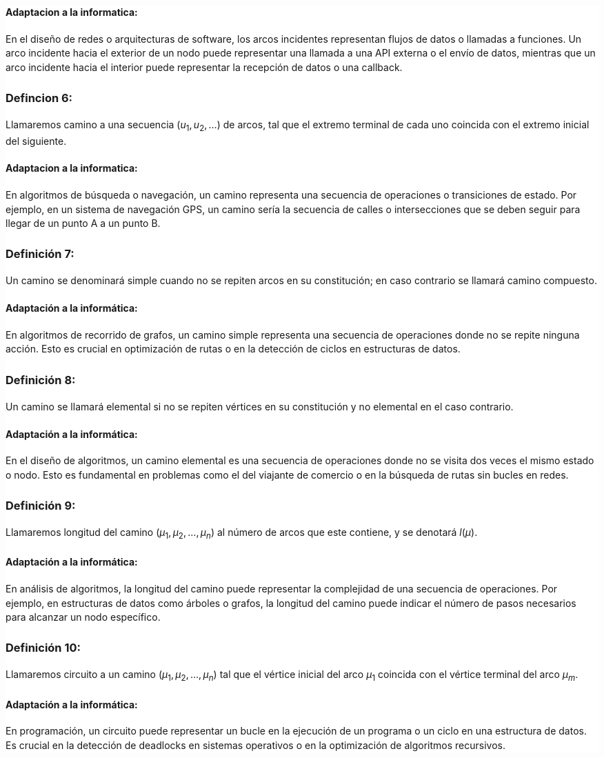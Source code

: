 #### Adaptacion a la informatica:

En el diseño de redes o arquitecturas de software, los arcos incidentes representan flujos de datos o llamadas a funciones. Un arco incidente hacia el exterior de un nodo puede representar una llamada a una API externa o el envío de datos, mientras que un arco incidente hacia el interior puede representar la recepción de datos o 
una callback.

### Defincion 6:

Llamaremos camino a una secuencia $(u_1, u_2, \ldots)$ de arcos, tal que el extremo terminal de cada uno coincida con el extremo inicial 
del siguiente.

#### Adaptacion a la informatica:
En algoritmos de búsqueda o navegación, un camino representa una secuencia de operaciones o transiciones de estado. Por ejemplo, en un sistema de navegación GPS, un camino sería la secuencia de calles o intersecciones que se deben seguir para llegar de un punto A a un punto B.

### Definición 7:
Un camino se denominará simple cuando no se repiten arcos en su constitución; en caso contrario se llamará camino compuesto.

#### Adaptación a la informática:
En algoritmos de recorrido de grafos, un camino simple representa una secuencia de operaciones donde no se repite ninguna acción. Esto es crucial en optimización de rutas o en la detección de ciclos en estructuras de datos.

### Definición 8:
Un camino se llamará elemental si no se repiten vértices en su constitución y no elemental en el caso contrario.

#### Adaptación a la informática:
En el diseño de algoritmos, un camino elemental es una secuencia de operaciones donde no se visita dos veces el mismo estado o nodo. Esto es fundamental en problemas como el del viajante de comercio o en la búsqueda de rutas sin bucles en redes.

### Definición 9:
Llamaremos longitud del camino $(μ_1, μ_2, …, μ_n)$ al número de arcos que este contiene, y se denotará $l(μ)$.

#### Adaptación a la informática:
En análisis de algoritmos, la longitud del camino puede representar la complejidad de una secuencia de operaciones. Por ejemplo, en estructuras de datos como árboles o grafos, la longitud del camino puede indicar el número de pasos necesarios para alcanzar un nodo específico.

### Definición 10:
Llamaremos circuito a un camino $(μ_1, μ_2, …, μ_n)$ tal que el vértice inicial del arco $μ_1$ coincida con el vértice terminal del arco $μ_m$.

#### Adaptación a la informática:
En programación, un circuito puede representar un bucle en la ejecución de un programa o un ciclo en una estructura de datos. Es crucial en la detección de deadlocks en sistemas operativos o en la optimización de algoritmos recursivos.
